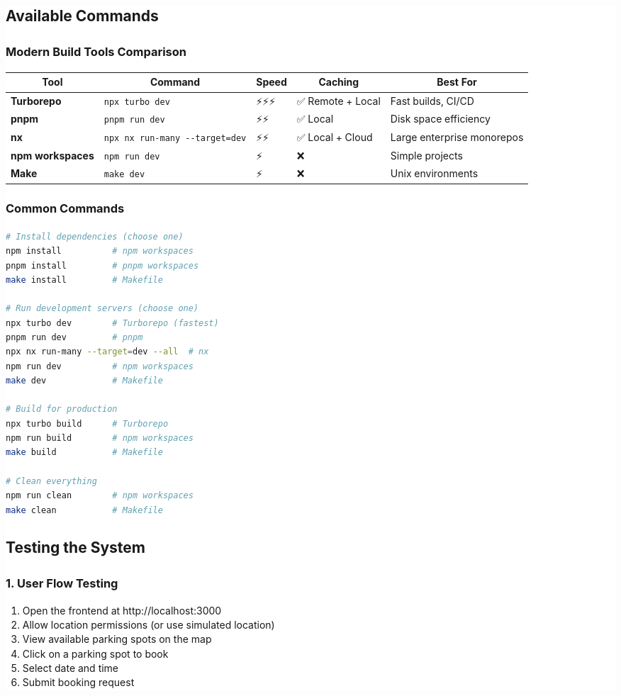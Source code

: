 ## Available Commands

### Modern Build Tools Comparison

| Tool | Command | Speed | Caching | Best For |
|------|---------|-------|---------|----------|
| **Turborepo** | `npx turbo dev` | ⚡⚡⚡ | ✅ Remote + Local | Fast builds, CI/CD |
| **pnpm** | `pnpm run dev` | ⚡⚡ | ✅ Local | Disk space efficiency |
| **nx** | `npx nx run-many --target=dev` | ⚡⚡ | ✅ Local + Cloud | Large enterprise monorepos |
| **npm workspaces** | `npm run dev` | ⚡ | ❌ | Simple projects |
| **Make** | `make dev` | ⚡ | ❌ | Unix environments |

### Common Commands

```bash
# Install dependencies (choose one)
npm install          # npm workspaces
pnpm install         # pnpm workspaces
make install         # Makefile

# Run development servers (choose one)
npx turbo dev        # Turborepo (fastest)
pnpm run dev         # pnpm
npx nx run-many --target=dev --all  # nx
npm run dev          # npm workspaces
make dev             # Makefile

# Build for production
npx turbo build      # Turborepo
npm run build        # npm workspaces
make build           # Makefile

# Clean everything
npm run clean        # npm workspaces
make clean           # Makefile
```

## Testing the System

### 1. User Flow Testing

1. Open the frontend at http://localhost:3000
2. Allow location permissions (or use simulated location)
3. View available parking spots on the map
4. Click on a parking spot to book
5. Select date and time
6. Submit booking request
